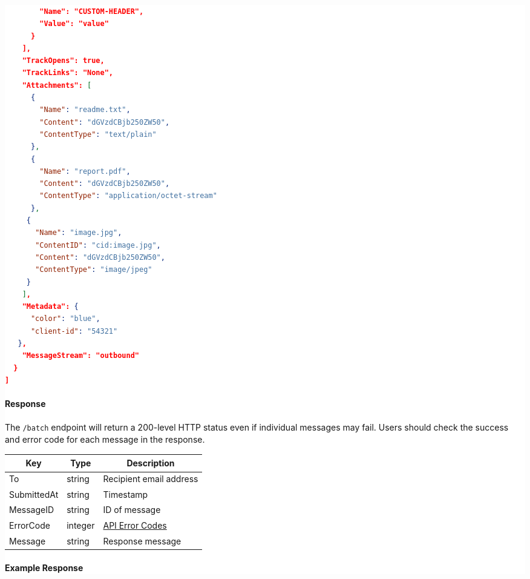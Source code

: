 ```json
        "Name": "CUSTOM-HEADER",
        "Value": "value"
      }
    ],
    "TrackOpens": true,
    "TrackLinks": "None",
    "Attachments": [
      {
        "Name": "readme.txt",
        "Content": "dGVzdCBjb250ZW50",
        "ContentType": "text/plain"
      },
      {
        "Name": "report.pdf",
        "Content": "dGVzdCBjb250ZW50",
        "ContentType": "application/octet-stream"
      },
     {
       "Name": "image.jpg",
       "ContentID": "cid:image.jpg",
       "Content": "dGVzdCBjb250ZW50",
       "ContentType": "image/jpeg"
     }
    ],
    "Metadata": {
      "color": "blue",
      "client-id": "54321"
   },
    "MessageStream": "outbound"
  }
]
```

#### Response

The `/batch` endpoint will return a 200-level HTTP status even if individual messages may fail. Users should check the success and error code for each message in the response.

| Key        | Type    | Description                          |
|------------|---------|--------------------------------------|
| To         | string  | Recipient email address              |
| SubmittedAt| string  | Timestamp                            |
| MessageID  | string  | ID of message                        |
| ErrorCode  | integer | [API Error Codes](https://postmarkapp.com/developer/api/overview#error-codes) |
| Message    | string  | Response message                     |

#### Example Response
